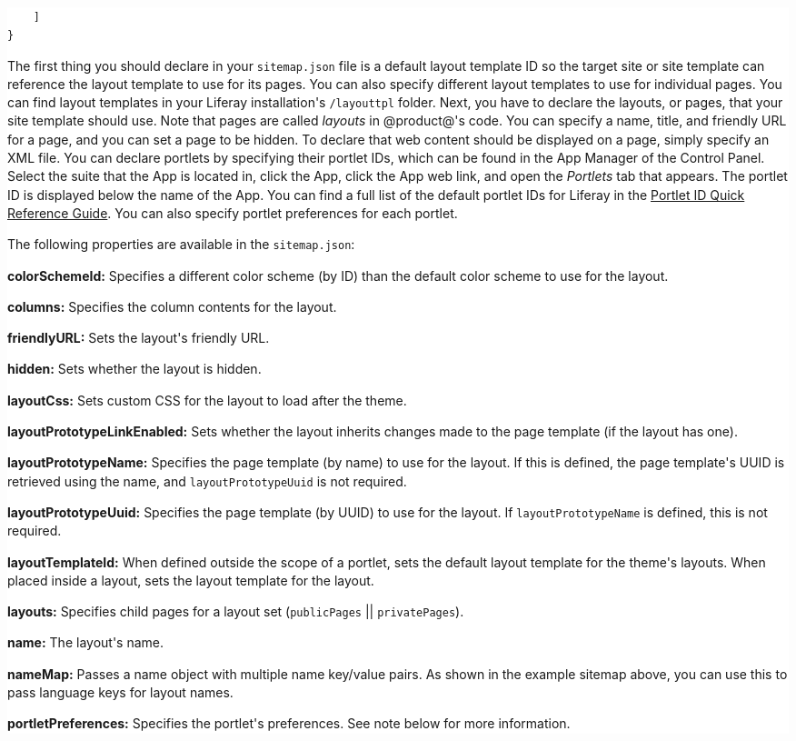         ]
    }

The first thing you should declare in your `sitemap.json` file is a default 
layout template ID so the target site or site template can reference the layout
template to use for its pages. You can also specify different layout templates
to use for individual pages. You can find layout templates in your Liferay
installation's `/layouttpl` folder. Next, you have to declare the layouts, or
pages, that your site template should use. Note that pages are called *layouts*
in @product@'s code. You can specify a name, title, and friendly URL for a page,
and you can set a page to be hidden. To declare that web content should be
displayed on a page, simply specify an XML file. You can declare portlets by
specifying their portlet IDs, which can be found in the App Manager of the 
Control Panel. Select the suite that the App is located in, click the App, click
the App web link, and open the *Portlets* tab that appears. The portlet ID is 
displayed below the name of the App. You can find a full list of the default 
portlet IDs for Liferay in the [Portlet ID Quick Reference Guide](https://dev.liferay.com/participate/liferaypedia/-/wiki/Main/Portlet+ID+Quick+Reference+Guide). 
You can also specify portlet preferences for each portlet.

The following properties are available in the `sitemap.json`: 

**colorSchemeId:** Specifies a different color scheme (by ID) than the default
color scheme to use for the layout.

**columns:** Specifies the column contents for the layout.

**friendlyURL:** Sets the layout's friendly URL.

**hidden:** Sets whether the layout is hidden.

**layoutCss:** Sets custom CSS for the layout to load after the theme.

**layoutPrototypeLinkEnabled:** Sets whether the layout inherits changes made to 
the page template (if the layout has one).

**layoutPrototypeName:** Specifies the page template (by name) to use for the 
layout. If this is defined, the page template's UUID is retrieved using the
name, and `layoutPrototypeUuid` is not required. 

**layoutPrototypeUuid:** Specifies the page template (by UUID) to use for the 
layout. If `layoutPrototypeName` is defined, this is not required.

**layoutTemplateId:** When defined outside the scope of a portlet, sets the 
default layout template for the theme's layouts. When placed inside a layout, 
sets the layout template for the layout. 

**layouts:** Specifies child pages for a layout set (`publicPages` || 
`privatePages`).

**name:** The layout's name.

**nameMap:** Passes a name object with multiple name key/value pairs. As shown 
in the example sitemap above, you can use this to pass language keys for layout 
names.

**portletPreferences:** Specifies the portlet's preferences. See note below for 
more information. 
